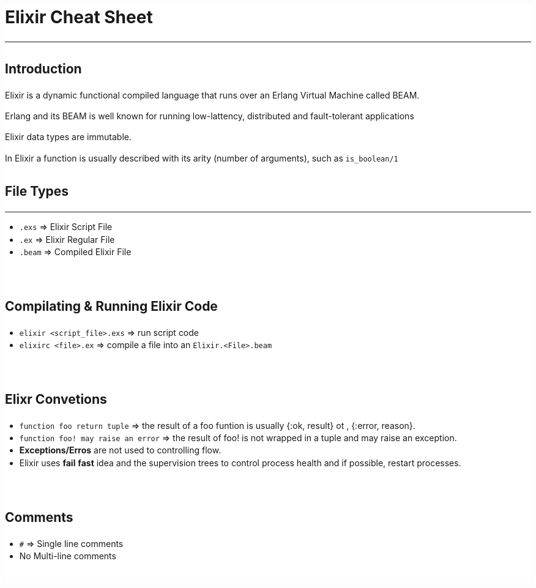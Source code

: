 # Elixir Cheat Sheet
---

## Introduction

Elixir is a dynamic functional compiled language that runs over an Erlang Virtual Machine called BEAM.
<br>

Erlang and its BEAM is well known for running low-lattency, distributed and fault-tolerant applications
<br>

Elixir data types are immutable.
<br>

In Elixir a function is usually described with its arity (number of arguments), such as `is_boolean/1`
<br>

## File Types
---

- `.exs` => Elixir Script File
- `.ex` => Elixir Regular File
- `.beam` => Compiled Elixir File
<br>

## Compilating & Running Elixir Code

- `elixir <script_file>.exs` => run script code
- `elixirc <file>.ex` => compile a file into an `Elixir.<File>.beam`
<br>

## Elixr Convetions

- `function foo return tuple` => the result of a foo funtion is usually {:ok, result} ot , {:error, reason}.
- `function foo! may raise an error` =>  the result of foo! is not wrapped in a tuple and may raise an exception.
- **Exceptions/Erros** are not used to controlling flow.
- Elixir uses **fail** **fast** idea and the supervision trees to control process health and if possible, restart processes.
<br>

## Comments

- `#` => Single line comments
- No Multi-line comments
<br>
